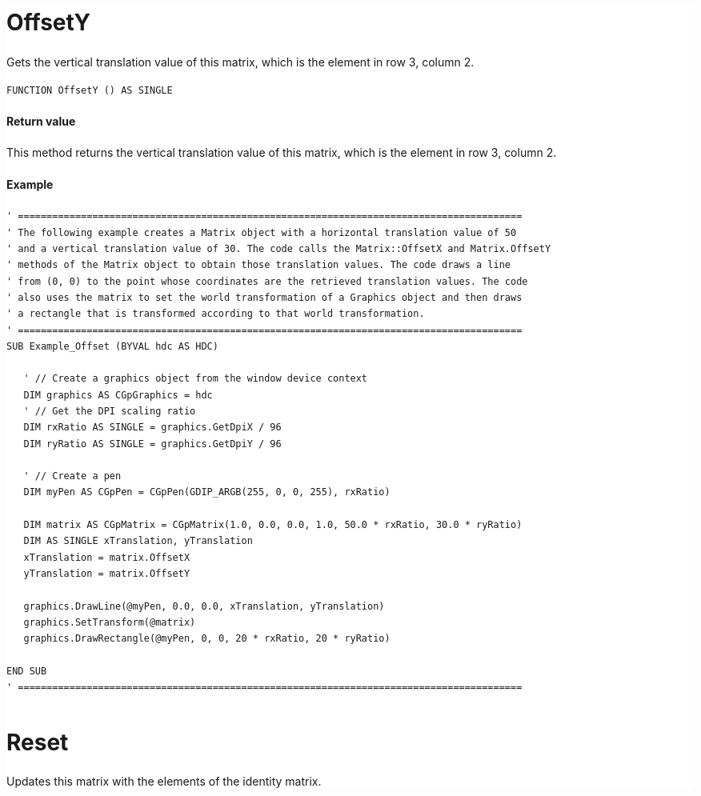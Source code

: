 # <a name="OffsetY"></a>OffsetY

Gets the vertical translation value of this matrix, which is the element in row 3, column 2.

```
FUNCTION OffsetY () AS SINGLE
```

#### Return value

This method returns the vertical translation value of this matrix, which is the element in row 3, column 2.

#### Example

```
' ========================================================================================
' The following example creates a Matrix object with a horizontal translation value of 50
' and a vertical translation value of 30. The code calls the Matrix::OffsetX and Matrix.OffsetY
' methods of the Matrix object to obtain those translation values. The code draws a line
' from (0, 0) to the point whose coordinates are the retrieved translation values. The code
' also uses the matrix to set the world transformation of a Graphics object and then draws
' a rectangle that is transformed according to that world transformation.
' ========================================================================================
SUB Example_Offset (BYVAL hdc AS HDC)

   ' // Create a graphics object from the window device context
   DIM graphics AS CGpGraphics = hdc
   ' // Get the DPI scaling ratio
   DIM rxRatio AS SINGLE = graphics.GetDpiX / 96
   DIM ryRatio AS SINGLE = graphics.GetDpiY / 96

   ' // Create a pen
   DIM myPen AS CGpPen = CGpPen(GDIP_ARGB(255, 0, 0, 255), rxRatio)

   DIM matrix AS CGpMatrix = CGpMatrix(1.0, 0.0, 0.0, 1.0, 50.0 * rxRatio, 30.0 * ryRatio)
   DIM AS SINGLE xTranslation, yTranslation
   xTranslation = matrix.OffsetX
   yTranslation = matrix.OffsetY

   graphics.DrawLine(@myPen, 0.0, 0.0, xTranslation, yTranslation)
   graphics.SetTransform(@matrix)
   graphics.DrawRectangle(@myPen, 0, 0, 20 * rxRatio, 20 * ryRatio)

END SUB
' ========================================================================================
```

# <a name="Reset"></a>Reset

Updates this matrix with the elements of the identity matrix.
